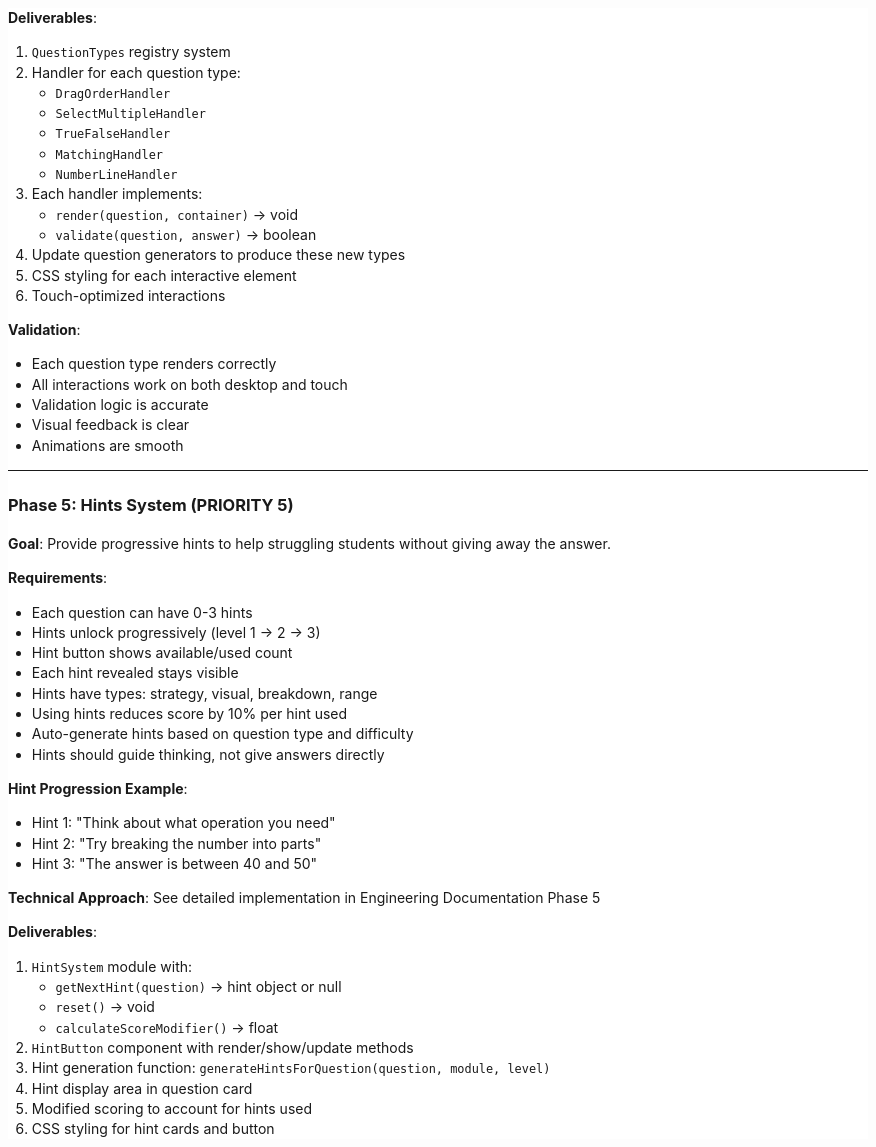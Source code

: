 **Deliverables**:
1. `QuestionTypes` registry system
2. Handler for each question type:
   - `DragOrderHandler`
   - `SelectMultipleHandler`
   - `TrueFalseHandler`
   - `MatchingHandler`
   - `NumberLineHandler`
3. Each handler implements:
   - `render(question, container)` → void
   - `validate(question, answer)` → boolean
4. Update question generators to produce these new types
5. CSS styling for each interactive element
6. Touch-optimized interactions

**Validation**:
- Each question type renders correctly
- All interactions work on both desktop and touch
- Validation logic is accurate
- Visual feedback is clear
- Animations are smooth

---

### Phase 5: Hints System (PRIORITY 5)

**Goal**: Provide progressive hints to help struggling students without giving away the answer.

**Requirements**:
- Each question can have 0-3 hints
- Hints unlock progressively (level 1 → 2 → 3)
- Hint button shows available/used count
- Each hint revealed stays visible
- Hints have types: strategy, visual, breakdown, range
- Using hints reduces score by 10% per hint used
- Auto-generate hints based on question type and difficulty
- Hints should guide thinking, not give answers directly

**Hint Progression Example**:
- Hint 1: "Think about what operation you need"
- Hint 2: "Try breaking the number into parts"
- Hint 3: "The answer is between 40 and 50"

**Technical Approach**: See detailed implementation in Engineering Documentation Phase 5

**Deliverables**:
1. `HintSystem` module with:
   - `getNextHint(question)` → hint object or null
   - `reset()` → void
   - `calculateScoreModifier()` → float
2. `HintButton` component with render/show/update methods
3. Hint generation function: `generateHintsForQuestion(question, module, level)`
4. Hint display area in question card
5. Modified scoring to account for hints used
6. CSS styling for hint cards and button
